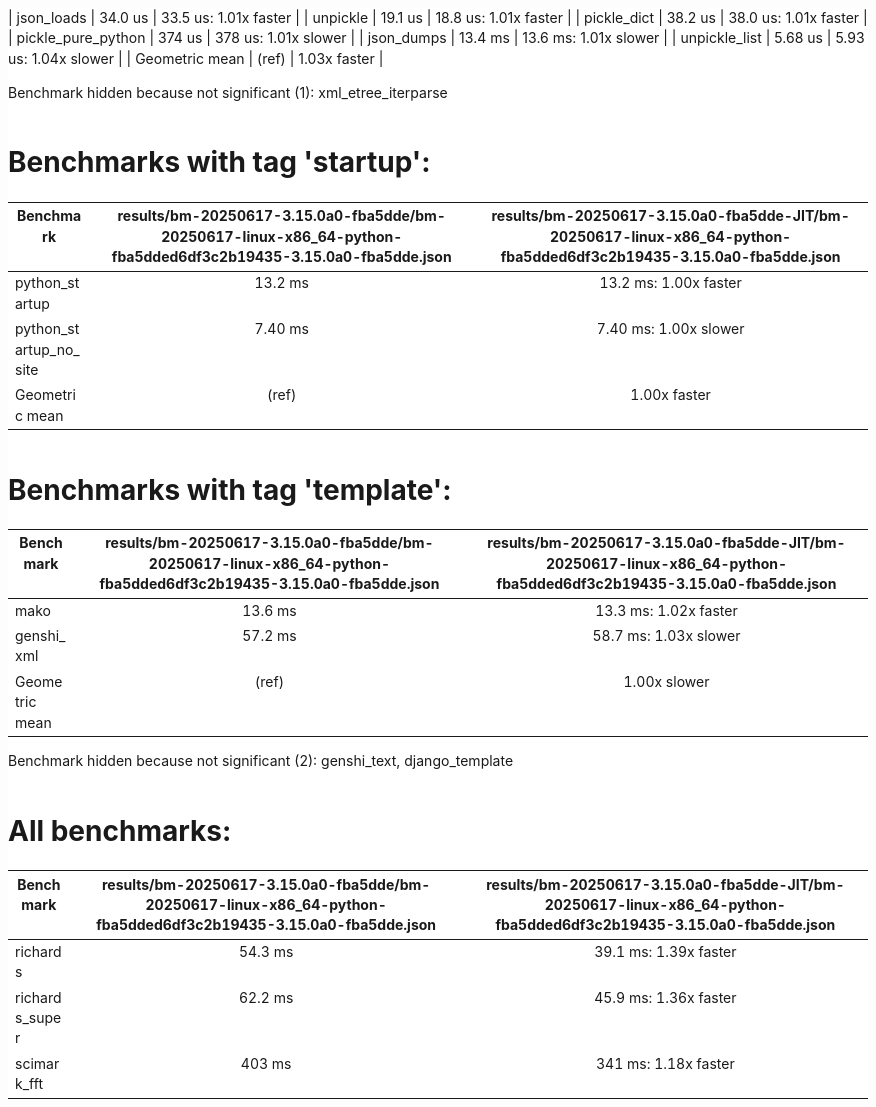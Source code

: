 | json_loads           | 34.0 us                                                                                                         | 33.5 us: 1.01x faster                                                                                               |
| unpickle             | 19.1 us                                                                                                         | 18.8 us: 1.01x faster                                                                                               |
| pickle_dict          | 38.2 us                                                                                                         | 38.0 us: 1.01x faster                                                                                               |
| pickle_pure_python   | 374 us                                                                                                          | 378 us: 1.01x slower                                                                                                |
| json_dumps           | 13.4 ms                                                                                                         | 13.6 ms: 1.01x slower                                                                                               |
| unpickle_list        | 5.68 us                                                                                                         | 5.93 us: 1.04x slower                                                                                               |
| Geometric mean       | (ref)                                                                                                           | 1.03x faster                                                                                                        |

Benchmark hidden because not significant (1): xml_etree_iterparse

Benchmarks with tag 'startup':
==============================

| Benchmark              | results/bm-20250617-3.15.0a0-fba5dde/bm-20250617-linux-x86_64-python-fba5dded6df3c2b19435-3.15.0a0-fba5dde.json | results/bm-20250617-3.15.0a0-fba5dde-JIT/bm-20250617-linux-x86_64-python-fba5dded6df3c2b19435-3.15.0a0-fba5dde.json |
|------------------------|:---------------------------------------------------------------------------------------------------------------:|:-------------------------------------------------------------------------------------------------------------------:|
| python_startup         | 13.2 ms                                                                                                         | 13.2 ms: 1.00x faster                                                                                               |
| python_startup_no_site | 7.40 ms                                                                                                         | 7.40 ms: 1.00x slower                                                                                               |
| Geometric mean         | (ref)                                                                                                           | 1.00x faster                                                                                                        |

Benchmarks with tag 'template':
===============================

| Benchmark      | results/bm-20250617-3.15.0a0-fba5dde/bm-20250617-linux-x86_64-python-fba5dded6df3c2b19435-3.15.0a0-fba5dde.json | results/bm-20250617-3.15.0a0-fba5dde-JIT/bm-20250617-linux-x86_64-python-fba5dded6df3c2b19435-3.15.0a0-fba5dde.json |
|----------------|:---------------------------------------------------------------------------------------------------------------:|:-------------------------------------------------------------------------------------------------------------------:|
| mako           | 13.6 ms                                                                                                         | 13.3 ms: 1.02x faster                                                                                               |
| genshi_xml     | 57.2 ms                                                                                                         | 58.7 ms: 1.03x slower                                                                                               |
| Geometric mean | (ref)                                                                                                           | 1.00x slower                                                                                                        |

Benchmark hidden because not significant (2): genshi_text, django_template

All benchmarks:
===============

| Benchmark                  | results/bm-20250617-3.15.0a0-fba5dde/bm-20250617-linux-x86_64-python-fba5dded6df3c2b19435-3.15.0a0-fba5dde.json | results/bm-20250617-3.15.0a0-fba5dde-JIT/bm-20250617-linux-x86_64-python-fba5dded6df3c2b19435-3.15.0a0-fba5dde.json |
|----------------------------|:---------------------------------------------------------------------------------------------------------------:|:-------------------------------------------------------------------------------------------------------------------:|
| richards                   | 54.3 ms                                                                                                         | 39.1 ms: 1.39x faster                                                                                               |
| richards_super             | 62.2 ms                                                                                                         | 45.9 ms: 1.36x faster                                                                                               |
| scimark_fft                | 403 ms                                                                                                          | 341 ms: 1.18x faster                                                                                                |
